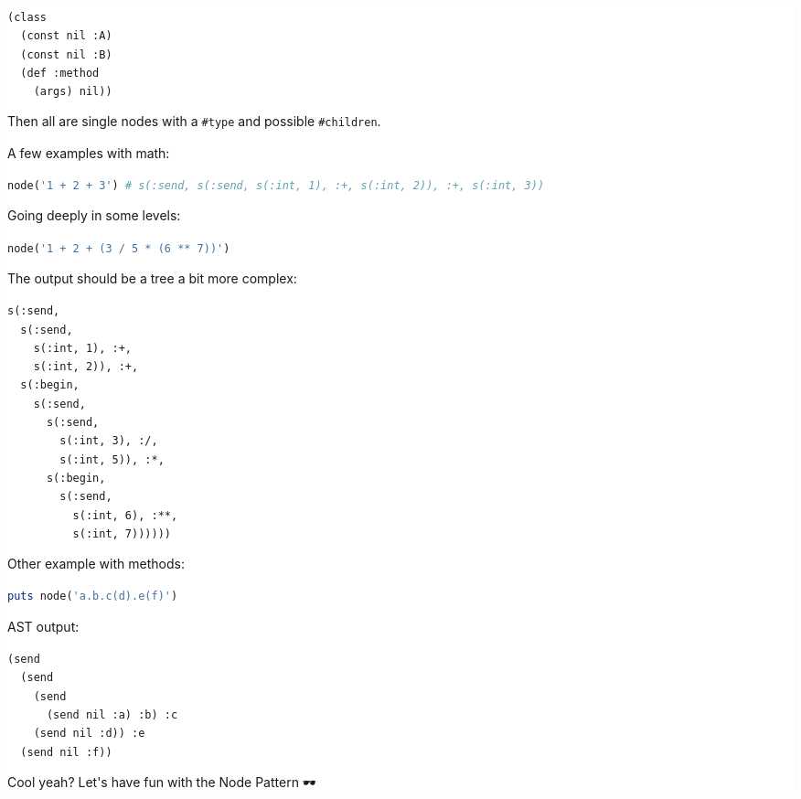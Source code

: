 ```
(class
  (const nil :A)
  (const nil :B)
  (def :method
    (args) nil))
```

Then all are single nodes with a `#type` and possible `#children`.

A few examples with math:

```ruby
node('1 + 2 + 3') # s(:send, s(:send, s(:int, 1), :+, s(:int, 2)), :+, s(:int, 3))
```

Going deeply in some levels:

```ruby
node('1 + 2 + (3 / 5 * (6 ** 7))')
```

The output should be a tree a bit more complex:

```
s(:send,
  s(:send,
    s(:int, 1), :+,
    s(:int, 2)), :+,
  s(:begin,
    s(:send,
      s(:send,
        s(:int, 3), :/,
        s(:int, 5)), :*,
      s(:begin,
        s(:send,
          s(:int, 6), :**,
          s(:int, 7))))))
```

Other example with methods:

```ruby
puts node('a.b.c(d).e(f)')
```

AST output:

```
(send
  (send
    (send
      (send nil :a) :b) :c
    (send nil :d)) :e
  (send nil :f))
```

Cool yeah? Let's have fun with the Node Pattern 🕶
